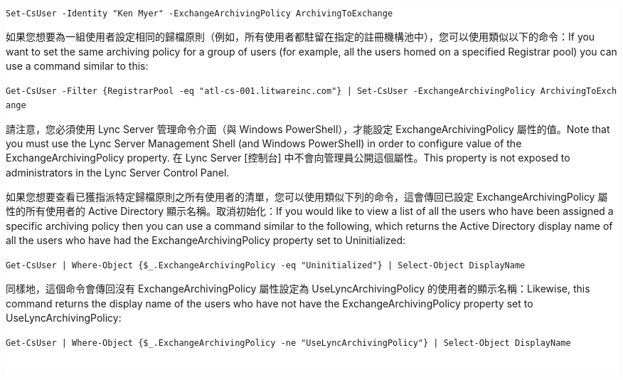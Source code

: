     Set-CsUser -Identity "Ken Myer" -ExchangeArchivingPolicy ArchivingToExchange

<span data-ttu-id="bd98e-191">如果您想要為一組使用者設定相同的歸檔原則（例如，所有使用者都駐留在指定的註冊機構池中），您可以使用類似以下的命令：</span><span class="sxs-lookup"><span data-stu-id="bd98e-191">If you want to set the same archiving policy for a group of users (for example, all the users homed on a specified Registrar pool) you can use a command similar to this:</span></span>

    Get-CsUser -Filter {RegistrarPool -eq "atl-cs-001.litwareinc.com"} | Set-CsUser -ExchangeArchivingPolicy ArchivingToExchange

<span data-ttu-id="bd98e-192">請注意，您必須使用 Lync Server 管理命令介面（與 Windows PowerShell），才能設定 ExchangeArchivingPolicy 屬性的值。</span><span class="sxs-lookup"><span data-stu-id="bd98e-192">Note that you must use the Lync Server Management Shell (and Windows PowerShell) in order to configure value of the ExchangeArchivingPolicy property.</span></span> <span data-ttu-id="bd98e-193">在 Lync Server [控制台] 中不會向管理員公開這個屬性。</span><span class="sxs-lookup"><span data-stu-id="bd98e-193">This property is not exposed to administrators in the Lync Server Control Panel.</span></span>

<span data-ttu-id="bd98e-194">如果您想要查看已獲指派特定歸檔原則之所有使用者的清單，您可以使用類似下列的命令，這會傳回已設定 ExchangeArchivingPolicy 屬性的所有使用者的 Active Directory 顯示名稱。取消初始化：</span><span class="sxs-lookup"><span data-stu-id="bd98e-194">If you would like to view a list of all the users who have been assigned a specific archiving policy then you can use a command similar to the following, which returns the Active Directory display name of all the users who have had the ExchangeArchivingPolicy property set to Uninitialized:</span></span>

    Get-CsUser | Where-Object {$_.ExchangeArchivingPolicy -eq "Uninitialized"} | Select-Object DisplayName

<span data-ttu-id="bd98e-195">同樣地，這個命令會傳回沒有 ExchangeArchivingPolicy 屬性設定為 UseLyncArchivingPolicy 的使用者的顯示名稱：</span><span class="sxs-lookup"><span data-stu-id="bd98e-195">Likewise, this command returns the display name of the users who have not have the ExchangeArchivingPolicy property set to UseLyncArchivingPolicy:</span></span>

    Get-CsUser | Where-Object {$_.ExchangeArchivingPolicy -ne "UseLyncArchivingPolicy"} | Select-Object DisplayName

</div>

</div>

<span> </span>

</div>

</div>

</div>

